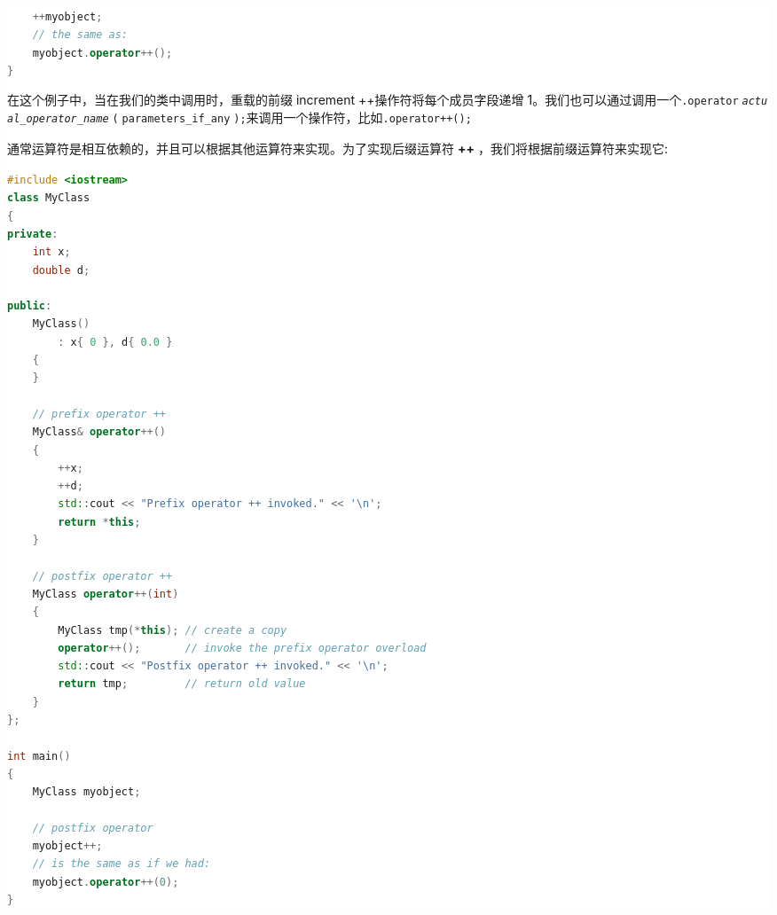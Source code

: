 ```cpp
    ++myobject;
    // the same as:
    myobject.operator++();
}

```

在这个例子中，当在我们的类中调用时，重载的前缀 increment ++操作符将每个成员字段递增 1。我们也可以通过调用一个`.operator` *`actual_operator_name`* `(` `parameters_if_any` `);`来调用一个操作符，比如`.operator++();`

通常运算符是相互依赖的，并且可以根据其他运算符来实现。为了实现后缀运算符 **++** ，我们将根据前缀运算符来实现它:

```cpp
#include <iostream>
class MyClass
{
private:
    int x;
    double d;

public:
    MyClass()
        : x{ 0 }, d{ 0.0 }
    {
    }

    // prefix operator ++
    MyClass& operator++()
    {
        ++x;
        ++d;
        std::cout << "Prefix operator ++ invoked." << '\n';
        return *this;
    }

    // postfix operator ++
    MyClass operator++(int)
    {
        MyClass tmp(*this); // create a copy
        operator++();       // invoke the prefix operator overload
        std::cout << "Postfix operator ++ invoked." << '\n';
        return tmp;         // return old value
    }
};

int main()
{
    MyClass myobject;

    // postfix operator
    myobject++;
    // is the same as if we had:
    myobject.operator++(0);
}

```
